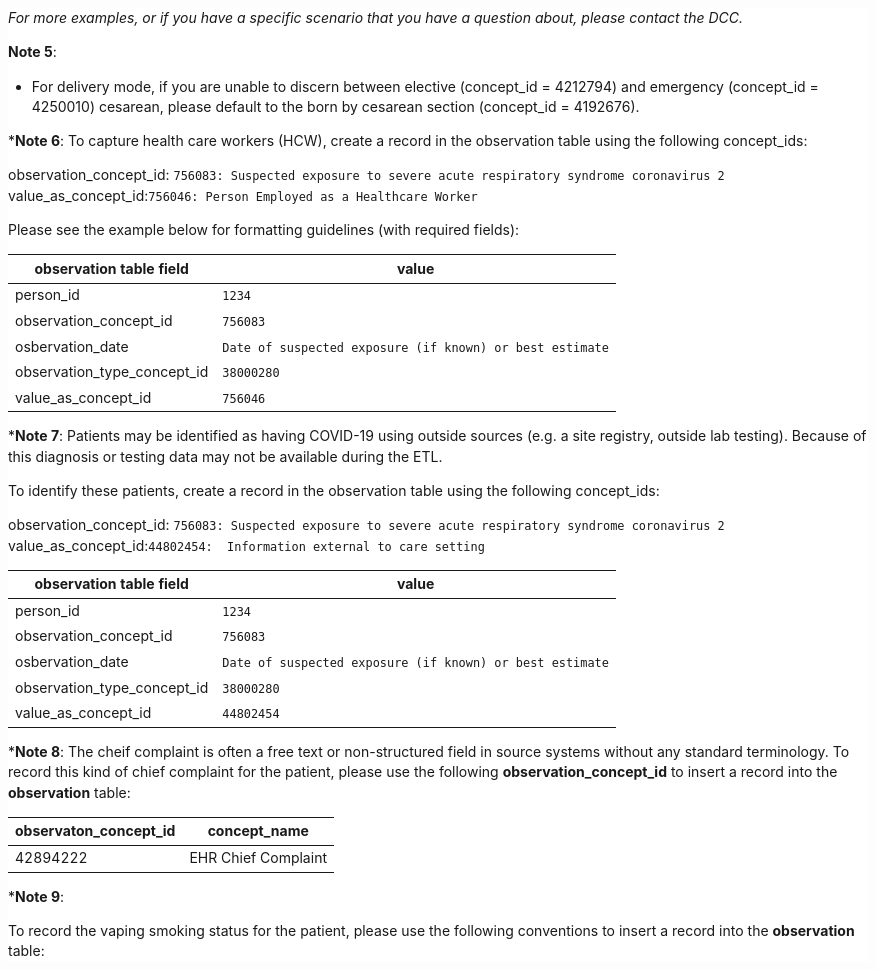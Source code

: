 *For more examples, or if you have a specific scenario that you have a question about, please contact the DCC.*

**Note 5**: 
- For delivery mode, if you are unable to discern between elective (concept_id = 4212794) and emergency (concept_id = 4250010) cesarean, please default to the born by cesarean section (concept_id = 4192676).

***Note 6**:
To capture health care workers (HCW), create a record in the observation table using the following concept_ids:

observation_concept_id: `756083: Suspected exposure to severe acute respiratory syndrome coronavirus 2 `
value_as_concept_id:`756046: Person Employed as a Healthcare Worker`

Please see the example below for formatting guidelines (with required fields):

observation table field|value
---|---
person_id| `1234`
observation_concept_id| `756083`
osbervation_date| `Date of suspected exposure (if known) or best estimate`
observation_type_concept_id| `38000280`
value_as_concept_id|`756046`

***Note 7**:
Patients may be identified as having COVID-19 using outside sources (e.g. a site registry, outside lab testing). Because of this diagnosis or testing data may not be available during the ETL.

To identify these patients, create a record in the observation table using the following concept_ids:

observation_concept_id: `756083: Suspected exposure to severe acute respiratory syndrome coronavirus 2 `
value_as_concept_id:`44802454:	Information external to care setting`

observation table field|value
---|---
person_id| `1234`
observation_concept_id| `756083`
osbervation_date| `Date of suspected exposure (if known) or best estimate`
observation_type_concept_id| `38000280`
value_as_concept_id|`44802454`

***Note 8**:
The cheif complaint is often a free text or non-structured field in source systems without any standard terminology. To record this kind of chief complaint for the patient, please use the following **observation_concept_id** to insert a record into the **observation** table:

observaton_concept_id|concept_name
---|---
42894222| EHR Chief Complaint

***Note 9**:

To record the vaping smoking status for the patient, please use the following conventions to insert a record into the **observation** table:
